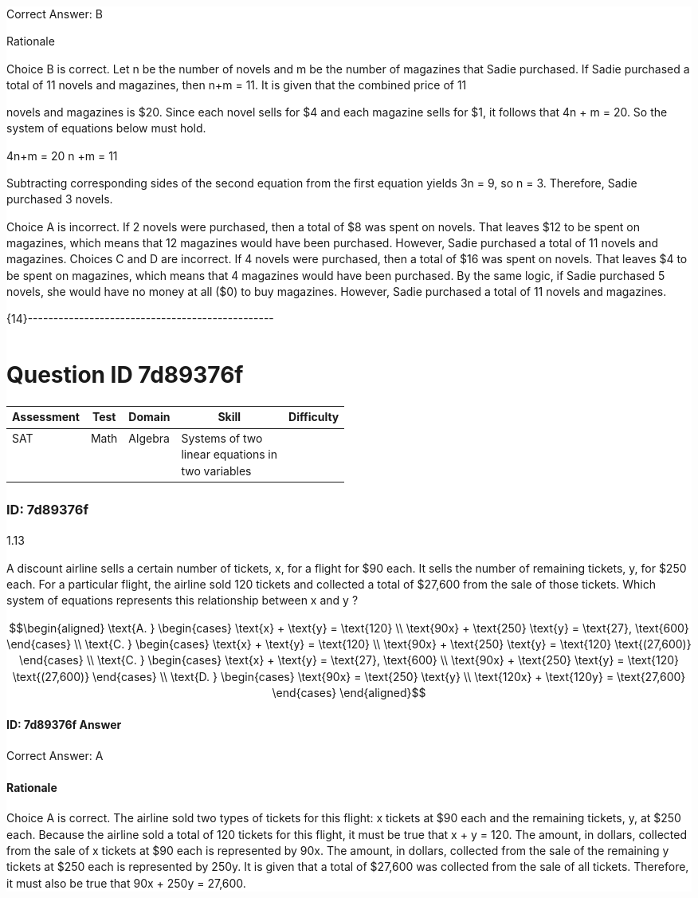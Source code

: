 Correct Answer: B

Rationale

Choice B is correct. Let n be the number of novels and m be the number of magazines that Sadie purchased. If Sadie purchased a total of 11 novels and magazines, then n+m = 11. It is given that the combined price of 11

novels and magazines is \$20. Since each novel sells for \$4 and each magazine sells for \$1, it follows that 4n + m = 20. So the system of equations below must hold.

4n+m = 20 n +m = 11

Subtracting corresponding sides of the second equation from the first equation yields 3n = 9, so n = 3. Therefore, Sadie purchased 3 novels.

Choice A is incorrect. If 2 novels were purchased, then a total of \$8 was spent on novels. That leaves \$12 to be spent on magazines, which means that 12 magazines would have been purchased. However, Sadie purchased a total of 11 novels and magazines. Choices C and D are incorrect. If 4 novels were purchased, then a total of \$16 was spent on novels. That leaves \$4 to be spent on magazines, which means that 4 magazines would have been purchased. By the same logic, if Sadie purchased 5 novels, she would have no money at all (\$0) to buy magazines. However, Sadie purchased a total of 11 novels and magazines.

{14}------------------------------------------------

# Question ID 7d89376f

| Assessment | Test | Domain  | Skill                                                  | Difficulty |
|------------|------|---------|--------------------------------------------------------|------------|
| SAT        | Math | Algebra | Systems of two<br>linear equations in<br>two variables |            |

### ID: 7d89376f

1.13

A discount airline sells a certain number of tickets, x, for a flight for \$90 each. It sells the number of remaining tickets, y, for \$250 each. For a particular flight, the airline sold 120 tickets and collected a total of \$27,600 from the sale of those tickets. Which system of equations represents this relationship between x and y ?

$$\begin{aligned} \text{A. } \begin{cases} \text{x} + \text{y} = \text{120} \\ \text{90x} + \text{250} \text{y} = \text{27}, \text{600} \end{cases} \\ \text{C. } \begin{cases} \text{x} + \text{y} = \text{120} \\ \text{90x} + \text{250} \text{y} = \text{120} \text{(27,600)} \end{cases} \\ \text{C. } \begin{cases} \text{x} + \text{y} = \text{27}, \text{600} \\ \text{90x} + \text{250} \text{y} = \text{120} \text{(27,600)} \end{cases} \\ \text{D. } \begin{cases} \text{90x} = \text{250} \text{y} \\ \text{120x} + \text{120y} = \text{27,600} \end{cases} \end{aligned}$$

#### ID: 7d89376f Answer

Correct Answer: A

#### Rationale

Choice A is correct. The airline sold two types of tickets for this flight: x tickets at \$90 each and the remaining tickets, y, at \$250 each. Because the airline sold a total of 120 tickets for this flight, it must be true that x + y = 120. The amount, in dollars, collected from the sale of x tickets at \$90 each is represented by 90x. The amount, in dollars, collected from the sale of the remaining y tickets at \$250 each is represented by 250y. It is given that a total of \$27,600 was collected from the sale of all tickets. Therefore, it must also be true that 90x + 250y = 27,600.
